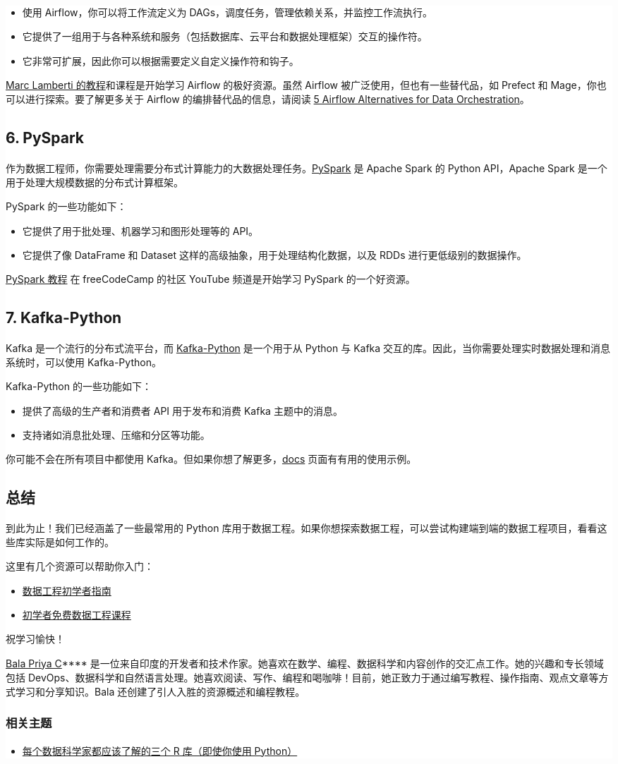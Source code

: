 +   使用 Airflow，你可以将工作流定义为 DAGs，调度任务，管理依赖关系，并监控工作流执行。

+   它提供了一组用于与各种系统和服务（包括数据库、云平台和数据处理框架）交互的操作符。

+   它非常可扩展，因此你可以根据需要定义自定义操作符和钩子。

[Marc Lamberti 的教程](https://marclamberti.com/blog-list/)和课程是开始学习 Airflow 的极好资源。虽然 Airflow 被广泛使用，但也有一些替代品，如 Prefect 和 Mage，你也可以进行探索。要了解更多关于 Airflow 的编排替代品的信息，请阅读 [5 Airflow Alternatives for Data Orchestration](/5-airflow-alternatives-for-data-orchestration)。

## 6\. PySpark

作为数据工程师，你需要处理需要分布式计算能力的大数据处理任务。[PySpark](https://spark.apache.org/docs/latest/api/python/index.html) 是 Apache Spark 的 Python API，Apache Spark 是一个用于处理大规模数据的分布式计算框架。

PySpark 的一些功能如下：

+   它提供了用于批处理、机器学习和图形处理等的 API。

+   它提供了像 DataFrame 和 Dataset 这样的高级抽象，用于处理结构化数据，以及 RDDs 进行更低级别的数据操作。

[PySpark 教程](https://youtu.be/_C8kWso4ne4?feature=shared) 在 freeCodeCamp 的社区 YouTube 频道是开始学习 PySpark 的一个好资源。

## 7\. Kafka-Python

Kafka 是一个流行的分布式流平台，而 [Kafka-Python](https://kafka-python.readthedocs.io/en/master/) 是一个用于从 Python 与 Kafka 交互的库。因此，当你需要处理实时数据处理和消息系统时，可以使用 Kafka-Python。

Kafka-Python 的一些功能如下：

+   提供了高级的生产者和消费者 API 用于发布和消费 Kafka 主题中的消息。

+   支持诸如消息批处理、压缩和分区等功能。

你可能不会在所有项目中都使用 Kafka。但如果你想了解更多，[docs](https://kafka-python.readthedocs.io/en/master/) 页面有有用的使用示例。

## 总结

到此为止！我们已经涵盖了一些最常用的 Python 库用于数据工程。如果你想探索数据工程，可以尝试构建端到端的数据工程项目，看看这些库实际是如何工作的。

这里有几个资源可以帮助你入门：

+   [数据工程初学者指南](/2023/07/beginner-guide-data-engineering.html)

+   [初学者免费数据工程课程](/free-data-engineering-course-for-beginners)

祝学习愉快！

**[](https://twitter.com/balawc27)**[Bala Priya C](https://www.kdnuggets.com/wp-content/uploads/bala-priya-author-image-update-230821.jpg)**** 是一位来自印度的开发者和技术作家。她喜欢在数学、编程、数据科学和内容创作的交汇点工作。她的兴趣和专长领域包括 DevOps、数据科学和自然语言处理。她喜欢阅读、写作、编程和喝咖啡！目前，她正致力于通过编写教程、操作指南、观点文章等方式学习和分享知识。Bala 还创建了引人入胜的资源概述和编程教程。

### 相关主题

+   [每个数据科学家都应该了解的三个 R 库（即使你使用 Python）](https://www.kdnuggets.com/2021/12/three-r-libraries-every-data-scientist-know-even-python.html)
